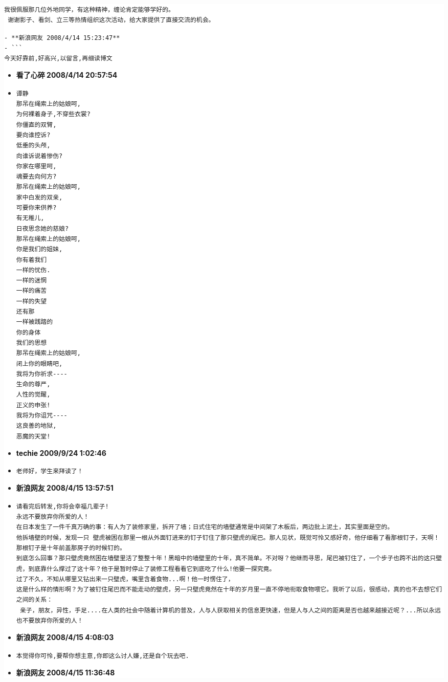     我很佩服那几位外地同学，有这种精神，缠论肯定能够学好的。
     谢谢影子、看剑、立三等热情组织这次活动，给大家提供了直接交流的机会。
  ```
- **新浪网友 2008/4/14 15:23:47**
- ```
  今天好靠前,好高兴,以留言,再细读博文
  ```
- **看了心碎 2008/4/14 20:57:54**
- ```
  谭静
  那吊在绳索上的姑娘呵,
  为何裸着身子,不穿些衣裳?
  你僵直的双臂,
  要向谁控诉?
  低垂的头颅,
  向谁诉说着惨伤?
  你家在哪里呵,
  魂要去向何方?
  那吊在绳索上的姑娘呵,
  家中白发的双亲,
  可要你来供养?
  有无稚儿,
  日夜思念她的慈娘?
  那吊在绳索上的姑娘呵,
  你是我们的姐妹,
  你有着我们
  一样的忧伤.
  一样的迷惘
  一样的痛苦
  一样的失望
  还有那
  一样被践踏的
  你的身体
  我们的思想
  那吊在绳索上的姑娘呵,
  闭上你的眼睛吧,
  我将为你祈求----
  生命的尊严,
  人性的觉醒,
  正义的申张!
  我将为你诅咒----
  这良善的地狱,
  恶魔的天堂!
  ```
- **techie 2009/9/24 1:02:46**
- ```
  老师好，学生来拜读了！
  ```
- **新浪网友 2008/4/15 13:57:51**
- ```
  请看完后转发,你将会幸福几辈子! 
  永远不要放弃你所爱的人！ 
  在日本发生了一件千真万确的事：有人为了装修家里，拆开了墙；日式住宅的墙壁通常是中间架了木板后，两边批上泥土，其实里面是空的。 
  他拆墙壁的时候，发现一只 壁虎被困在那里一根从外面钉进来的钉子钉住了那只壁虎的尾巴。那人见状，既觉可怜又感好奇，他仔细看了看那根钉子，天啊！那根钉子是十年前盖那房子的时候钉的。 
  到底怎么回事？那只壁虎竟然困在墙壁里活了整整十年！黑暗中的墙壁里的十年，真不简单。不对呀？他继而寻思，尾巴被钉住了，一个步子也跨不出的这只壁虎，到底靠什么撑过了这十年？他于是暂时停止了装修工程看看它到底吃了什么!他要一探究竟。 
  过了不久，不知从哪里又钻出来一只壁虎，嘴里含着食物...啊！他一时愣住了， 
  这是什么样的情形啊？为了被钉住尾巴而不能走动的壁虎，另一只壁虎竟然在十年的岁月里一直不停地衔取食物喂它。我听了以后，很感动，真的也不去想它们之间的关系： 
   亲子，朋友，异性，手足....在人类的社会中随着计算机的普及，人与人获取相关的信息更快速，但是人与人之间的距离是否也越来越接近呢？...所以永远也不要放弃你所爱的人！ 
  ```
- **新浪网友 2008/4/15 4:08:03**
- ```
  本觉得你可怜,要帮你想主意,你即这么讨人嫌,还是自个玩去吧.
  ```
- **新浪网友 2008/4/15 11:36:48**